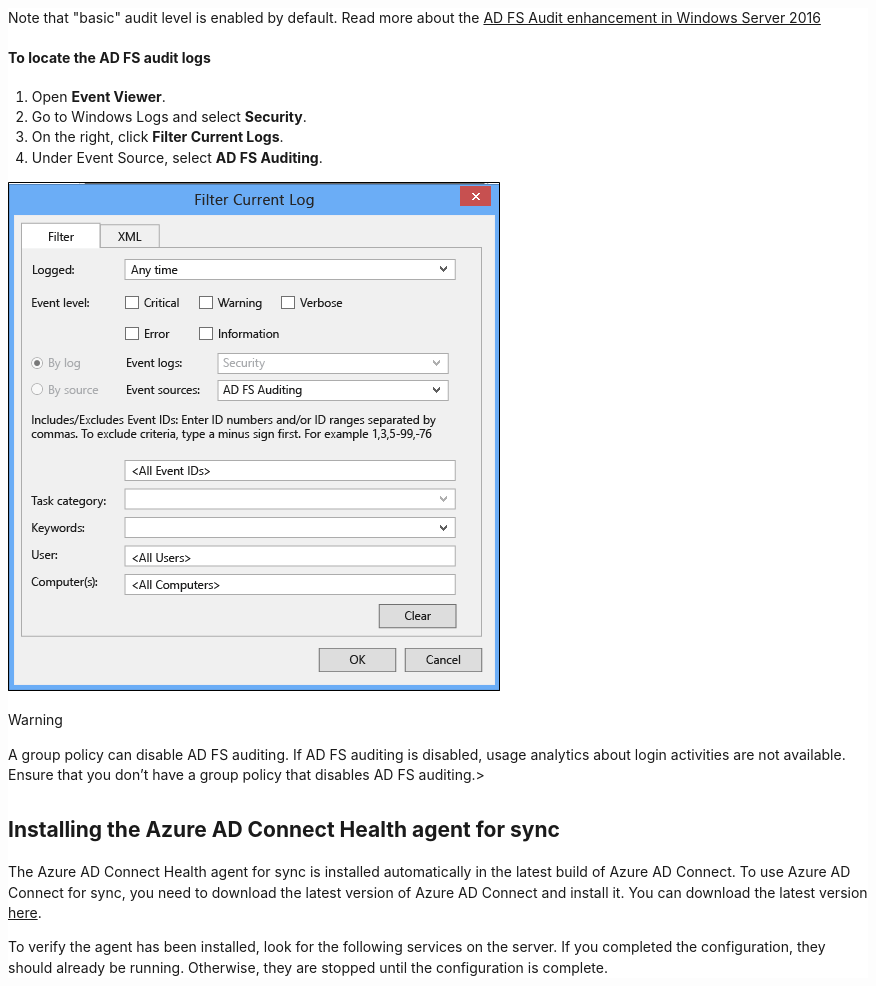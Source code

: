 Note that "basic" audit level is enabled by default. Read more about the [AD FS Audit enhancement in Windows Server 2016](https://technet.microsoft.com/en-us/windows-server-docs/identity/ad-fs/operations/auditing-enhancements-to-ad-fs-in-windows-server-2016)


#### To locate the AD FS audit logs
1. Open **Event Viewer**.
2. Go to Windows Logs and select **Security**.
3. On the right, click **Filter Current Logs**.
4. Under Event Source, select **AD FS Auditing**.

![AD FS audit logs](./media/active-directory-aadconnect-health-requirements/adfsaudit.png)

> [!WARNING]
> A group policy can disable AD FS auditing. If AD FS auditing is disabled, usage analytics about login activities are not available. Ensure that you don’t have a group policy that  disables AD FS auditing.>
>


## Installing the Azure AD Connect Health agent for sync
The Azure AD Connect Health agent for sync is installed automatically in the latest build of Azure AD Connect. To use Azure AD Connect for sync, you need to download the latest version of Azure AD Connect and install it. You can download the latest version [here](http://www.microsoft.com/download/details.aspx?id=47594).

To verify the agent has been installed, look for the following services on the server. If you completed the configuration, they should already be running. Otherwise, they are stopped until the configuration is complete.
